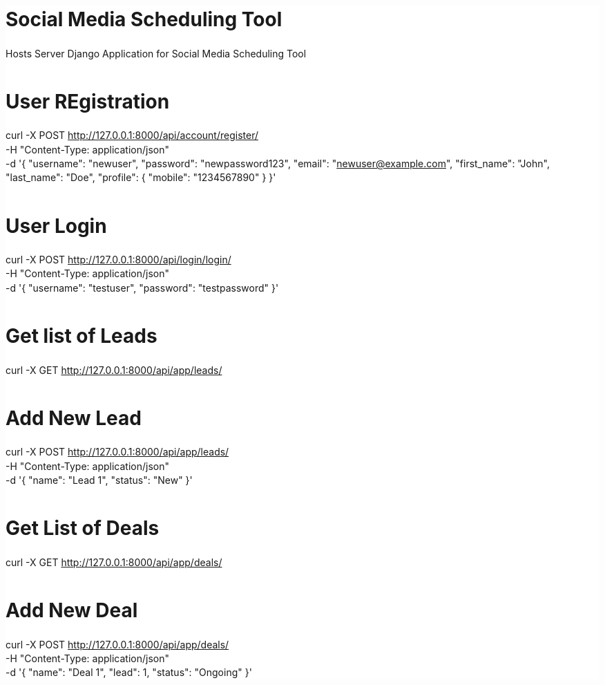 # Social Media Scheduling Tool
Hosts Server Django Application for Social Media Scheduling Tool

# User REgistration
curl -X POST http://127.0.0.1:8000/api/account/register/ \
-H "Content-Type: application/json" \
-d '{
        "username": "newuser",
        "password": "newpassword123",
        "email": "newuser@example.com",
        "first_name": "John",
        "last_name": "Doe",
        "profile": {
            "mobile": "1234567890"
        }
    }'

# User Login
curl -X POST http://127.0.0.1:8000/api/login/login/ \
-H "Content-Type: application/json" \
-d '{
        "username": "testuser",
        "password": "testpassword"
    }'

# Get list of Leads
curl -X GET http://127.0.0.1:8000/api/app/leads/

# Add New Lead
curl -X POST http://127.0.0.1:8000/api/app/leads/ \
-H "Content-Type: application/json" \
-d '{
        "name": "Lead 1",
        "status": "New"
    }'

# Get List of Deals
curl -X GET http://127.0.0.1:8000/api/app/deals/

# Add New Deal
curl -X POST http://127.0.0.1:8000/api/app/deals/ \
-H "Content-Type: application/json" \
-d '{
        "name": "Deal 1",
        "lead": 1,
        "status": "Ongoing"
    }'
